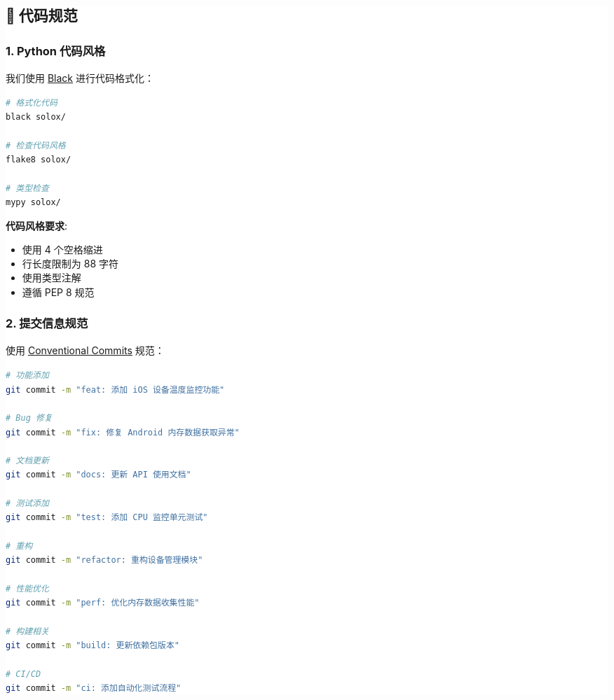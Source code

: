 
## 📝 代码规范

### 1. Python 代码风格

我们使用 [Black](https://black.readthedocs.io/) 进行代码格式化：

```bash
# 格式化代码
black solox/

# 检查代码风格
flake8 solox/

# 类型检查
mypy solox/
```

**代码风格要求**:
- 使用 4 个空格缩进
- 行长度限制为 88 字符
- 使用类型注解
- 遵循 PEP 8 规范

### 2. 提交信息规范

使用 [Conventional Commits](https://www.conventionalcommits.org/) 规范：

```bash
# 功能添加
git commit -m "feat: 添加 iOS 设备温度监控功能"

# Bug 修复
git commit -m "fix: 修复 Android 内存数据获取异常"

# 文档更新
git commit -m "docs: 更新 API 使用文档"

# 测试添加
git commit -m "test: 添加 CPU 监控单元测试"

# 重构
git commit -m "refactor: 重构设备管理模块"

# 性能优化
git commit -m "perf: 优化内存数据收集性能"

# 构建相关
git commit -m "build: 更新依赖包版本"

# CI/CD
git commit -m "ci: 添加自动化测试流程"
```
